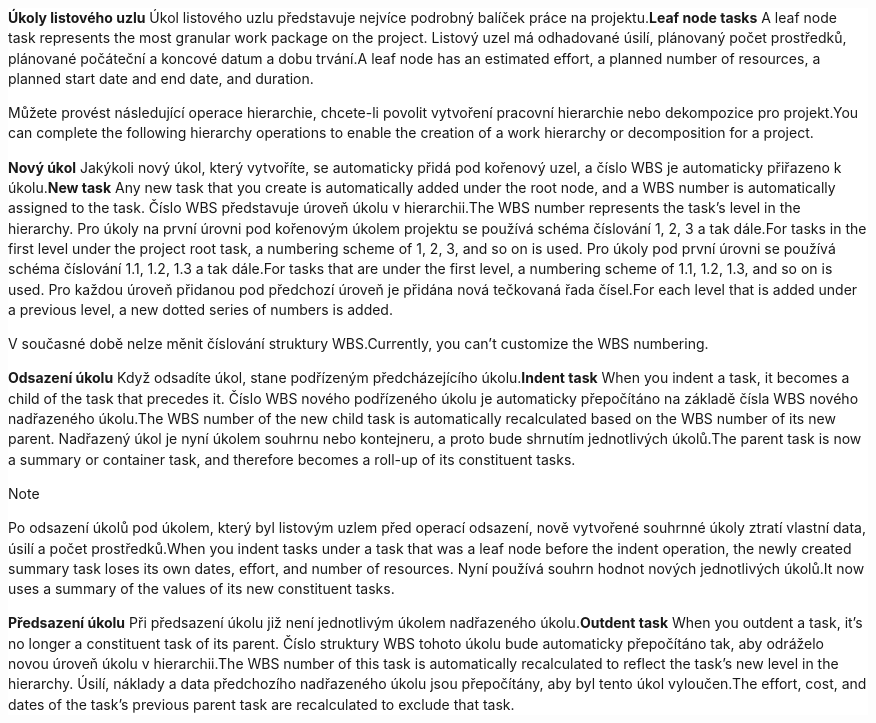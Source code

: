<span data-ttu-id="9344f-157">**Úkoly listového uzlu** Úkol listového uzlu představuje nejvíce podrobný balíček práce na projektu.</span><span class="sxs-lookup"><span data-stu-id="9344f-157">**Leaf node tasks** A leaf node task represents the most granular work package on the project.</span></span> <span data-ttu-id="9344f-158">Listový uzel má odhadované úsilí, plánovaný počet prostředků, plánované počáteční a koncové datum a dobu trvání.</span><span class="sxs-lookup"><span data-stu-id="9344f-158">A leaf node has an estimated effort, a planned number of resources, a planned start date and end date, and duration.</span></span> 

<span data-ttu-id="9344f-159">Můžete provést následující operace hierarchie, chcete-li povolit vytvoření pracovní hierarchie nebo dekompozice pro projekt.</span><span class="sxs-lookup"><span data-stu-id="9344f-159">You can complete the following hierarchy operations to enable the creation of a work hierarchy or decomposition for a project.</span></span> 

<span data-ttu-id="9344f-160">**Nový úkol** Jakýkoli nový úkol, který vytvoříte, se automaticky přidá pod kořenový uzel, a číslo WBS je automaticky přiřazeno k úkolu.</span><span class="sxs-lookup"><span data-stu-id="9344f-160">**New task** Any new task that you create is automatically added under the root node, and a WBS number is automatically assigned to the task.</span></span> <span data-ttu-id="9344f-161">Číslo WBS představuje úroveň úkolu v hierarchii.</span><span class="sxs-lookup"><span data-stu-id="9344f-161">The WBS number represents the task’s level in the hierarchy.</span></span> <span data-ttu-id="9344f-162">Pro úkoly na první úrovni pod kořenovým úkolem projektu se používá schéma číslování 1, 2, 3 a tak dále.</span><span class="sxs-lookup"><span data-stu-id="9344f-162">For tasks in the first level under the project root task, a numbering scheme of 1, 2, 3, and so on is used.</span></span> <span data-ttu-id="9344f-163">Pro úkoly pod první úrovni se používá schéma číslování 1.1, 1.2, 1.3 a tak dále.</span><span class="sxs-lookup"><span data-stu-id="9344f-163">For tasks that are under the first level, a numbering scheme of 1.1, 1.2, 1.3, and so on is used.</span></span> <span data-ttu-id="9344f-164">Pro každou úroveň přidanou pod předchozí úroveň je přidána nová tečkovaná řada čísel.</span><span class="sxs-lookup"><span data-stu-id="9344f-164">For each level that is added under a previous level, a new dotted series of numbers is added.</span></span> 

<span data-ttu-id="9344f-165">V současné době nelze měnit číslování struktury WBS.</span><span class="sxs-lookup"><span data-stu-id="9344f-165">Currently, you can’t customize the WBS numbering.</span></span> 

<span data-ttu-id="9344f-166">**Odsazení úkolu** Když odsadíte úkol, stane podřízeným předcházejícího úkolu.</span><span class="sxs-lookup"><span data-stu-id="9344f-166">**Indent task** When you indent a task, it becomes a child of the task that precedes it.</span></span> <span data-ttu-id="9344f-167">Číslo WBS nového podřízeného úkolu je automaticky přepočítáno na základě čísla WBS nového nadřazeného úkolu.</span><span class="sxs-lookup"><span data-stu-id="9344f-167">The WBS number of the new child task is automatically recalculated based on the WBS number of its new parent.</span></span> <span data-ttu-id="9344f-168">Nadřazený úkol je nyní úkolem souhrnu nebo kontejneru, a proto bude shrnutím jednotlivých úkolů.</span><span class="sxs-lookup"><span data-stu-id="9344f-168">The parent task is now a summary or container task, and therefore becomes a roll-up of its constituent tasks.</span></span> 

> [!NOTE] 
> <span data-ttu-id="9344f-169">Po odsazení úkolů pod úkolem, který byl listovým uzlem před operací odsazení, nově vytvořené souhrnné úkoly ztratí vlastní data, úsilí a počet prostředků.</span><span class="sxs-lookup"><span data-stu-id="9344f-169">When you indent tasks under a task that was a leaf node before the indent operation, the newly created summary task loses its own dates, effort, and number of resources.</span></span> <span data-ttu-id="9344f-170">Nyní používá souhrn hodnot nových jednotlivých úkolů.</span><span class="sxs-lookup"><span data-stu-id="9344f-170">It now uses a summary of the values of its new constituent tasks.</span></span> 

<span data-ttu-id="9344f-171">**Předsazení úkolu** Při předsazení úkolu již není jednotlivým úkolem nadřazeného úkolu.</span><span class="sxs-lookup"><span data-stu-id="9344f-171">**Outdent task** When you outdent a task, it’s no longer a constituent task of its parent.</span></span> <span data-ttu-id="9344f-172">Číslo struktury WBS tohoto úkolu bude automaticky přepočítáno tak, aby odráželo novou úroveň úkolu v hierarchii.</span><span class="sxs-lookup"><span data-stu-id="9344f-172">The WBS number of this task is automatically recalculated to reflect the task’s new level in the hierarchy.</span></span> <span data-ttu-id="9344f-173">Úsilí, náklady a data předchozího nadřazeného úkolu jsou přepočítány, aby byl tento úkol vyloučen.</span><span class="sxs-lookup"><span data-stu-id="9344f-173">The effort, cost, and dates of the task’s previous parent task are recalculated to exclude that task.</span></span> 
